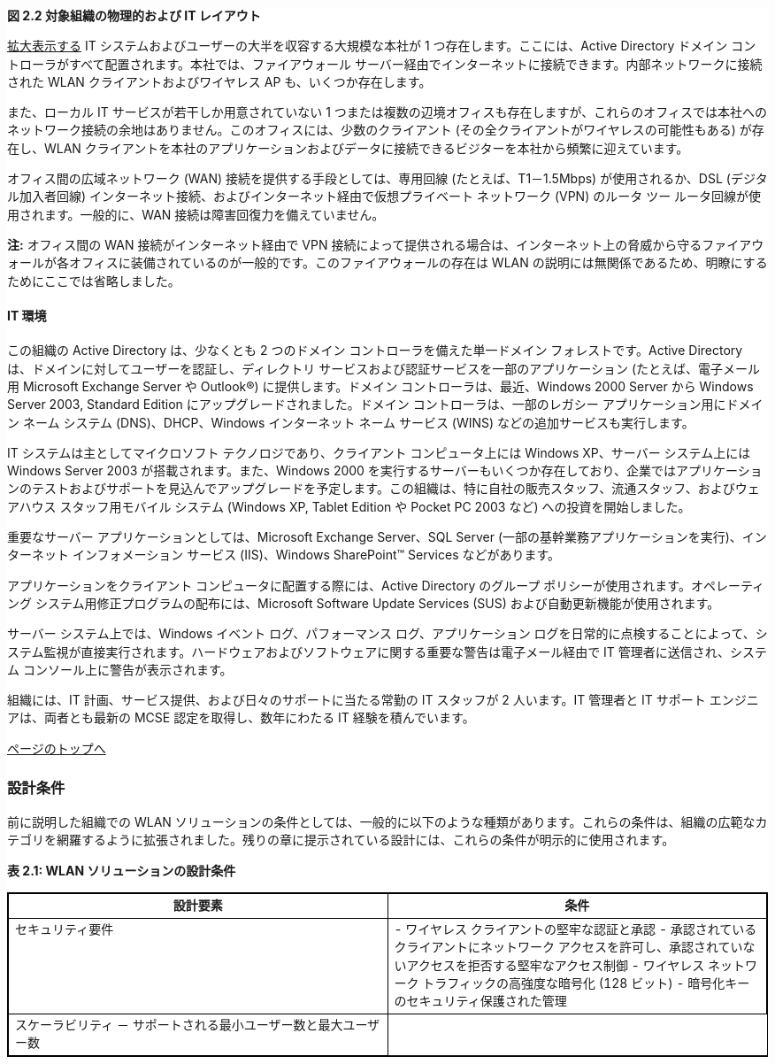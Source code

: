 **図 2.2 対象組織の物理的および IT レイアウト**

[拡大表示する](https://technet.microsoft.com/ja-jp/dd362890.peap_202_big(ja-jp,technet.10).gif)
IT システムおよびユーザーの大半を収容する大規模な本社が 1 つ存在します。ここには、Active Directory ドメイン コントローラがすべて配置されます。本社では、ファイアウォール サーバー経由でインターネットに接続できます。内部ネットワークに接続された WLAN クライアントおよびワイヤレス AP も、いくつか存在します。

また、ローカル IT サービスが若干しか用意されていない 1 つまたは複数の辺境オフィスも存在しますが、これらのオフィスでは本社へのネットワーク接続の余地はありません。このオフィスには、少数のクライアント (その全クライアントがワイヤレスの可能性もある) が存在し、WLAN クライアントを本社のアプリケーションおよびデータに接続できるビジターを本社から頻繁に迎えています。

オフィス間の広域ネットワーク (WAN) 接続を提供する手段としては、専用回線 (たとえば、T1－1.5Mbps) が使用されるか、DSL (デジタル加入者回線) インターネット接続、およびインターネット経由で仮想プライベート ネットワーク (VPN) のルータ ツー ルータ回線が使用されます。一般的に、WAN 接続は障害回復力を備えていません。

**注:** オフィス間の WAN 接続がインターネット経由で VPN 接続によって提供される場合は、インターネット上の脅威から守るファイアウォールが各オフィスに装備されているのが一般的です。このファイアウォールの存在は WLAN の説明には無関係であるため、明瞭にするためにここでは省略しました。

#### IT 環境

この組織の Active Directory は、少なくとも 2 つのドメイン コントローラを備えた単一ドメイン フォレストです。Active Directory は、ドメインに対してユーザーを認証し、ディレクトリ サービスおよび認証サービスを一部のアプリケーション (たとえば、電子メール用 Microsoft Exchange Server や Outlook®) に提供します。ドメイン コントローラは、最近、Windows 2000 Server から Windows Server 2003, Standard Edition にアップグレードされました。ドメイン コントローラは、一部のレガシー アプリケーション用にドメイン ネーム システム (DNS)、DHCP、Windows インターネット ネーム サービス (WINS) などの追加サービスも実行します。

IT システムは主としてマイクロソフト テクノロジであり、クライアント コンピュータ上には Windows XP、サーバー システム上には Windows Server 2003 が搭載されます。また、Windows 2000 を実行するサーバーもいくつか存在しており、企業ではアプリケーションのテストおよびサポートを見込んでアップグレードを予定します。この組織は、特に自社の販売スタッフ、流通スタッフ、およびウェアハウス スタッフ用モバイル システム (Windows XP, Tablet Edition や Pocket PC 2003 など) への投資を開始しました。

重要なサーバー アプリケーションとしては、Microsoft Exchange Server、SQL Server (一部の基幹業務アプリケーションを実行)、インターネット インフォメーション サービス (IIS)、Windows SharePoint™ Services などがあります。

アプリケーションをクライアント コンピュータに配置する際には、Active Directory のグループ ポリシーが使用されます。オペレーティング システム用修正プログラムの配布には、Microsoft Software Update Services (SUS) および自動更新機能が使用されます。

サーバー システム上では、Windows イベント ログ、パフォーマンス ログ、アプリケーション ログを日常的に点検することによって、システム監視が直接実行されます。ハードウェアおよびソフトウェアに関する重要な警告は電子メール経由で IT 管理者に送信され、システム コンソール上に警告が表示されます。

組織には、IT 計画、サービス提供、および日々のサポートに当たる常勤の IT スタッフが 2 人います。IT 管理者と IT サポート エンジニアは、両者とも最新の MCSE 認定を取得し、数年にわたる IT 経験を積んでいます。

[](#mainsection)[ページのトップへ](#mainsection)

### 設計条件

前に説明した組織での WLAN ソリューションの条件としては、一般的に以下のような種類があります。これらの条件は、組織の広範なカテゴリを網羅するように拡張されました。残りの章に提示されている設計には、これらの条件が明示的に使用されます。

**表 2.1: WLAN ソリューションの設計条件**

 
<p> </p>
<table style="border:1px solid black;">
<colgroup>
<col width="50%" />
<col width="50%" />
</colgroup>
<thead>
<tr class="header">
<th style="border:1px solid black;" >設計要素</th>
<th style="border:1px solid black;" >条件</th>
</tr>
</thead>
<tbody>
<tr class="odd">
<td style="border:1px solid black;">セキュリティ要件</td>
<td style="border:1px solid black;">- ワイヤレス クライアントの堅牢な認証と承認
- 承認されているクライアントにネットワーク アクセスを許可し、承認されていないアクセスを拒否する堅牢なアクセス制御
- ワイヤレス ネットワーク トラフィックの高強度な暗号化 (128 ビット)
- 暗号化キーのセキュリティ保護された管理</td>
</tr>
<tr class="even">
<td style="border:1px solid black;">スケーラビリティ － サポートされる最小ユーザー数と最大ユーザー数</td>